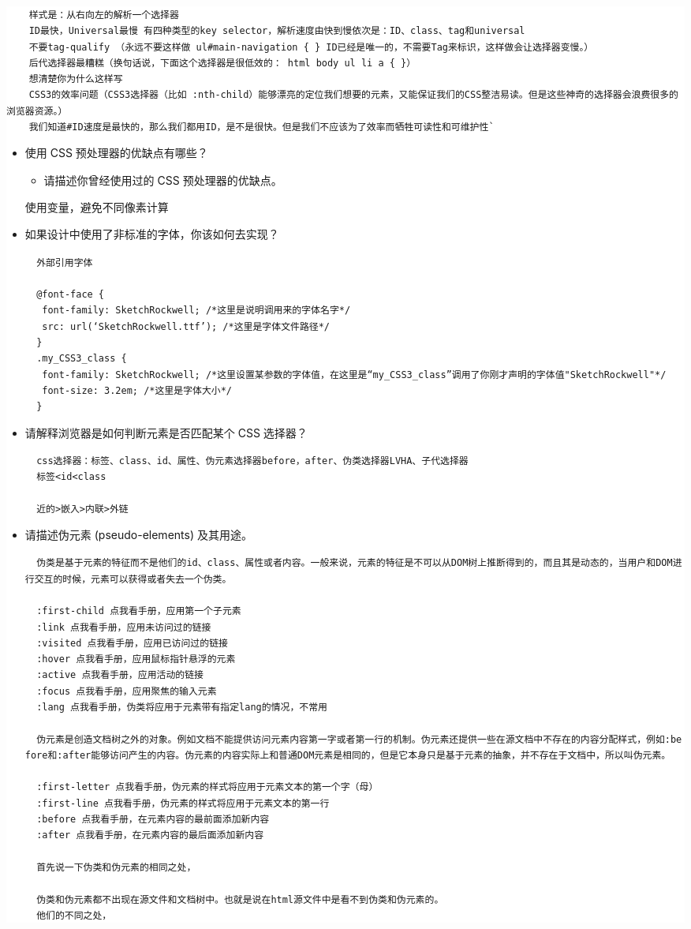 		样式是：从右向左的解析一个选择器
		ID最快，Universal最慢 有四种类型的key selector，解析速度由快到慢依次是：ID、class、tag和universal
		不要tag-qualify （永远不要这样做 ul#main-navigation { } ID已经是唯一的，不需要Tag来标识，这样做会让选择器变慢。）
		后代选择器最糟糕（换句话说，下面这个选择器是很低效的： html body ul li a { }）
		想清楚你为什么这样写
		CSS3的效率问题（CSS3选择器（比如 :nth-child）能够漂亮的定位我们想要的元素，又能保证我们的CSS整洁易读。但是这些神奇的选择器会浪费很多的浏览器资源。）
		我们知道#ID速度是最快的，那么我们都用ID，是不是很快。但是我们不应该为了效率而牺牲可读性和可维护性`


* 使用 CSS 预处理器的优缺点有哪些？
  * 请描述你曾经使用过的 CSS 预处理器的优缺点。
  
  使用变量，避免不同像素计算
  
* 如果设计中使用了非标准的字体，你该如何去实现？

		外部引用字体
	
		@font-face { 
		 font-family: SketchRockwell; /*这里是说明调用来的字体名字*/ 
		 src: url(‘SketchRockwell.ttf’); /*这里是字体文件路径*/ 
		} 
		.my_CSS3_class { 
		 font-family: SketchRockwell; /*这里设置某参数的字体值，在这里是“my_CSS3_class”调用了你刚才声明的字体值"SketchRockwell"*/ 
		 font-size: 3.2em; /*这里是字体大小*/ 
		} 

* 请解释浏览器是如何判断元素是否匹配某个 CSS 选择器？

		css选择器：标签、class、id、属性、伪元素选择器before，after、伪类选择器LVHA、子代选择器
		标签<id<class
	
		近的>嵌入>内联>外链
	
	
* 请描述伪元素 (pseudo-elements) 及其用途。

		伪类是基于元素的特征而不是他们的id、class、属性或者内容。一般来说，元素的特征是不可以从DOM树上推断得到的，而且其是动态的，当用户和DOM进行交互的时候，元素可以获得或者失去一个伪类。
		
		:first-child 点我看手册，应用第一个子元素
		:link 点我看手册，应用未访问过的链接
		:visited 点我看手册，应用已访问过的链接
		:hover 点我看手册，应用鼠标指针悬浮的元素
		:active 点我看手册，应用活动的链接
		:focus 点我看手册，应用聚焦的输入元素
		:lang 点我看手册，伪类将应用于元素带有指定lang的情况，不常用
		
		伪元素是创造文档树之外的对象。例如文档不能提供访问元素内容第一字或者第一行的机制。伪元素还提供一些在源文档中不存在的内容分配样式，例如:before和:after能够访问产生的内容。伪元素的内容实际上和普通DOM元素是相同的，但是它本身只是基于元素的抽象，并不存在于文档中，所以叫伪元素。
		
		:first-letter 点我看手册，伪元素的样式将应用于元素文本的第一个字（母）
		:first-line 点我看手册，伪元素的样式将应用于元素文本的第一行
		:before 点我看手册，在元素内容的最前面添加新内容
		:after 点我看手册，在元素内容的最后面添加新内容
		
		首先说一下伪类和伪元素的相同之处，
		
		伪类和伪元素都不出现在源文件和文档树中。也就是说在html源文件中是看不到伪类和伪元素的。
		他们的不同之处，
		